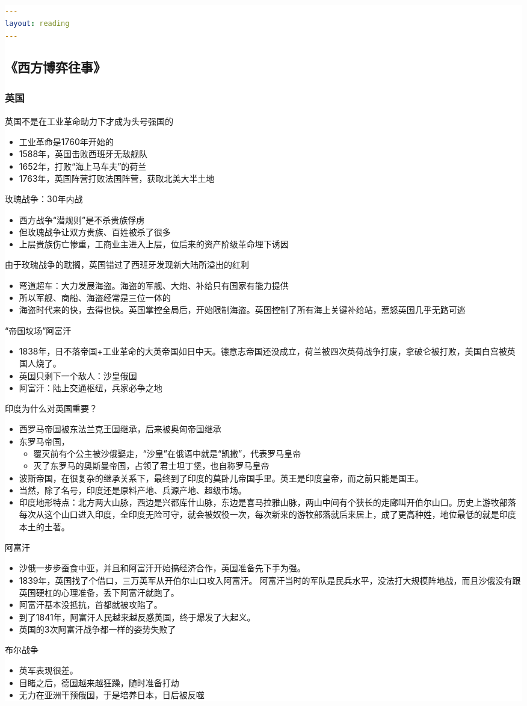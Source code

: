 ```yaml
---
layout: reading
---
```





## 《西方博弈往事》

### 英国

英国不是在工业革命助力下才成为头号强国的
- 工业革命是1760年开始的
- 1588年，英国击败西班牙无敌舰队
- 1652年，打败“海上马车夫”的荷兰
- 1763年，英国阵营打败法国阵营，获取北美大半土地


玫瑰战争：30年内战
- 西方战争“潜规则”是不杀贵族俘虏
- 但玫瑰战争让双方贵族、百姓被杀了很多
- 上层贵族伤亡惨重，工商业主进入上层，位后来的资产阶级革命埋下诱因

由于玫瑰战争的耽搁，英国错过了西班牙发现新大陆所溢出的红利
- 弯道超车：大力发展海盗。海盗的军舰、大炮、补给只有国家有能力提供
- 所以军舰、商船、海盗经常是三位一体的
- 海盗时代来的快，去得也快。英国掌控全局后，开始限制海盗。英国控制了所有海上关键补给站，惹怒英国几乎无路可逃

“帝国坟场”阿富汗
- 1838年，日不落帝国+工业革命的大英帝国如日中天。德意志帝国还没成立，荷兰被四次英荷战争打废，拿破仑被打败，美国白宫被英国人烧了。
- 英国只剩下一个敌人：沙皇俄国
- 阿富汗：陆上交通枢纽，兵家必争之地

印度为什么对英国重要？
- 西罗马帝国被东法兰克王国继承，后来被奥匈帝国继承
- 东罗马帝国，
    - 覆灭前有个公主被沙俄娶走，“沙皇”在俄语中就是“凯撒”，代表罗马皇帝
    - 灭了东罗马的奥斯曼帝国，占领了君士坦丁堡，也自称罗马皇帝
- 波斯帝国，在很复杂的继承关系下，最终到了印度的莫卧儿帝国手里。英王是印度皇帝，而之前只能是国王。
- 当然，除了名号，印度还是原料产地、兵源产地、超级市场。
- 印度地形特点：北方两大山脉，西边是兴都库什山脉，东边是喜马拉雅山脉，两山中间有个狭长的走廊叫开伯尔山口。历史上游牧部落每次从这个山口进入印度，全印度无险可守，就会被奴役一次，每次新来的游牧部落就后来居上，成了更高种姓，地位最低的就是印度本土的土著。


阿富汗
- 沙俄一步步蚕食中亚，并且和阿富汗开始搞经济合作，英国准备先下手为强。
- 1839年，英国找了个借口，三万英军从开伯尔山口攻入阿富汗。
阿富汗当时的军队是民兵水平，没法打大规模阵地战，而且沙俄没有跟英国硬杠的心理准备，丢下阿富汗就跑了。
- 阿富汗基本没抵抗，首都就被攻陷了。
- 到了1841年，阿富汗人民越来越反感英国，终于爆发了大起义。
- 英国的3次阿富汗战争都一样的姿势失败了


布尔战争
- 英军表现很差。
- 目睹之后，德国越来越狂躁，随时准备打劫
- 无力在亚洲干预俄国，于是培养日本，日后被反噬
